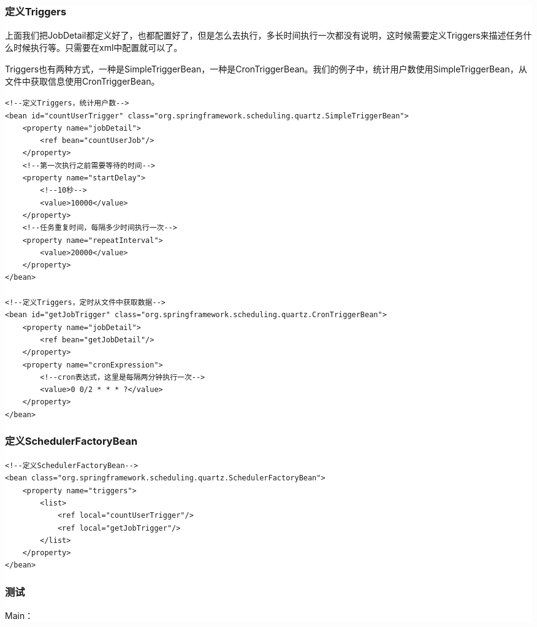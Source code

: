 ### 定义Triggers
上面我们把JobDetail都定义好了，也都配置好了，但是怎么去执行，多长时间执行一次都没有说明，这时候需要定义Triggers来描述任务什么时候执行等。只需要在xml中配置就可以了。

Triggers也有两种方式，一种是SimpleTriggerBean，一种是CronTriggerBean。我们的例子中，统计用户数使用SimpleTriggerBean，从文件中获取信息使用CronTriggerBean。

```
<!--定义Triggers，统计用户数-->
<bean id="countUserTrigger" class="org.springframework.scheduling.quartz.SimpleTriggerBean">
    <property name="jobDetail">
        <ref bean="countUserJob"/>
    </property>
    <!--第一次执行之前需要等待的时间-->
    <property name="startDelay">
        <!--10秒-->
        <value>10000</value>
    </property>
    <!--任务重复时间，每隔多少时间执行一次-->
    <property name="repeatInterval">
        <value>20000</value>
    </property>
</bean>

<!--定义Triggers，定时从文件中获取数据-->
<bean id="getJobTrigger" class="org.springframework.scheduling.quartz.CronTriggerBean">
    <property name="jobDetail">
        <ref bean="getJobDetail"/>
    </property>
    <property name="cronExpression">
        <!--cron表达式，这里是每隔两分钟执行一次-->
        <value>0 0/2 * * * ?</value>
    </property>
</bean>
```

### 定义SchedulerFactoryBean

```
<!--定义SchedulerFactoryBean-->
<bean class="org.springframework.scheduling.quartz.SchedulerFactoryBean">
    <property name="triggers">
        <list>
            <ref local="countUserTrigger"/>
            <ref local="getJobTrigger"/>
        </list>
    </property>
</bean>
```

### 测试
Main：
